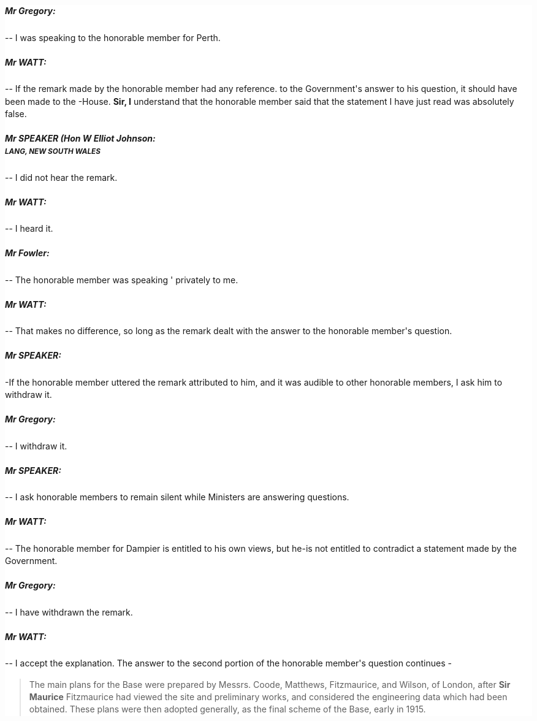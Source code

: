 ##### Mr Gregory:

-- I was speaking to the honorable member for Perth. 

##### Mr WATT:

-- If the remark made by the honorable member had any reference. to the Government's answer to his question, it should have been made to the -House.  **Sir, I**  understand that the honorable member said that the statement I have just read was absolutely false. 

##### Mr SPEAKER (Hon W Elliot Johnson:<br><small class="text-muted">LANG, NEW SOUTH WALES</small>

-- I did not hear the remark. 

##### Mr WATT:

-- I heard it. 

##### Mr Fowler:

-- The honorable member was speaking ' privately to me. 

##### Mr WATT:

-- That makes no difference, so  long as  the remark dealt with the answer to the honorable member's question. 

##### Mr SPEAKER:

-If the honorable member uttered the remark attributed to  him, and it was audible to other honorable members, I ask him to withdraw it. 

##### Mr Gregory:

-- I withdraw it. 

##### Mr SPEAKER:

-- I ask honorable members to remain silent while Ministers are answering questions. 

##### Mr WATT:

-- The honorable member for Dampier is entitled to his own views, but he-is not entitled to contradict a statement made by the Government. 

##### Mr Gregory:

-- I have withdrawn the remark. 

##### Mr WATT:

-- I accept the explanation. The answer to the second portion of the honorable member's question continues - 

  >The main plans for the Base were prepared by Messrs. Coode, Matthews, Fitzmaurice, and Wilson, of London, after  **Sir Maurice**  Fitzmaurice had viewed the site and preliminary works, and considered the engineering data which had been obtained. These plans were then adopted generally, as the final scheme of the Base, early in 1915. 
